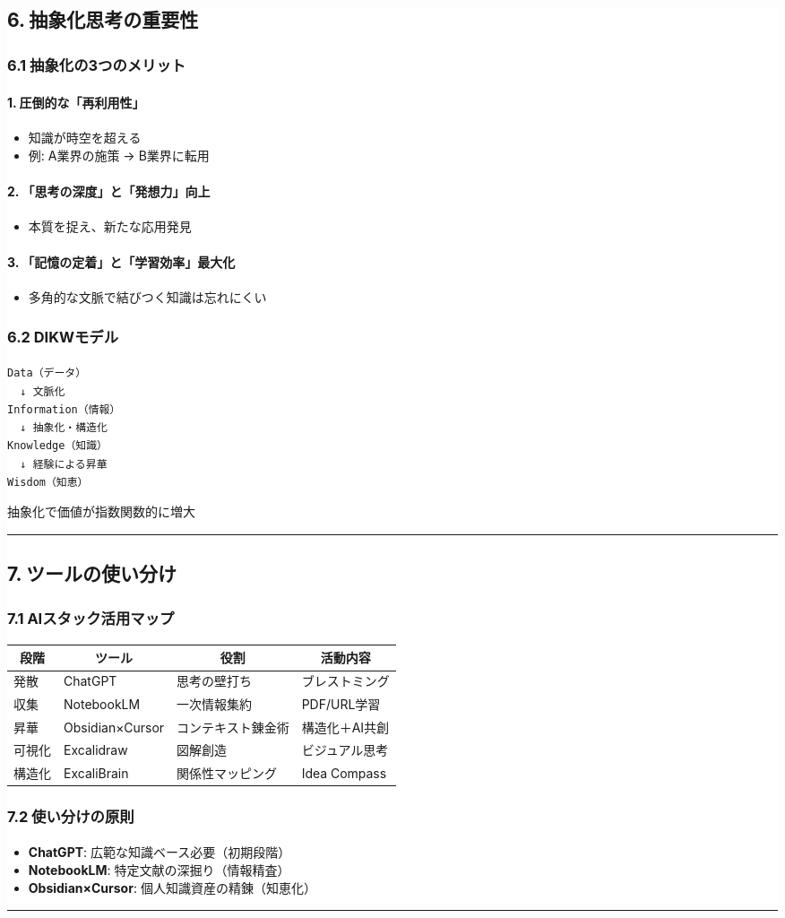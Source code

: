 
## 6. 抽象化思考の重要性

### 6.1 抽象化の3つのメリット

#### 1. 圧倒的な「再利用性」
- 知識が時空を超える
- 例: A業界の施策 → B業界に転用

#### 2. 「思考の深度」と「発想力」向上
- 本質を捉え、新たな応用発見

#### 3. 「記憶の定着」と「学習効率」最大化
- 多角的な文脈で結びつく知識は忘れにくい

### 6.2 DIKWモデル

```
Data（データ）
  ↓ 文脈化
Information（情報）
  ↓ 抽象化・構造化
Knowledge（知識）
  ↓ 経験による昇華
Wisdom（知恵）
```

抽象化で価値が指数関数的に増大

---

## 7. ツールの使い分け

### 7.1 AIスタック活用マップ

| 段階 | ツール | 役割 | 活動内容 |
|------|--------|------|---------|
| 発散 | ChatGPT | 思考の壁打ち | ブレストミング |
| 収集 | NotebookLM | 一次情報集約 | PDF/URL学習 |
| 昇華 | Obsidian×Cursor | コンテキスト錬金術 | 構造化＋AI共創 |
| 可視化 | Excalidraw | 図解創造 | ビジュアル思考 |
| 構造化 | ExcaliBrain | 関係性マッピング | Idea Compass |

### 7.2 使い分けの原則

- **ChatGPT**: 広範な知識ベース必要（初期段階）
- **NotebookLM**: 特定文献の深掘り（情報精査）
- **Obsidian×Cursor**: 個人知識資産の精錬（知恵化）

---